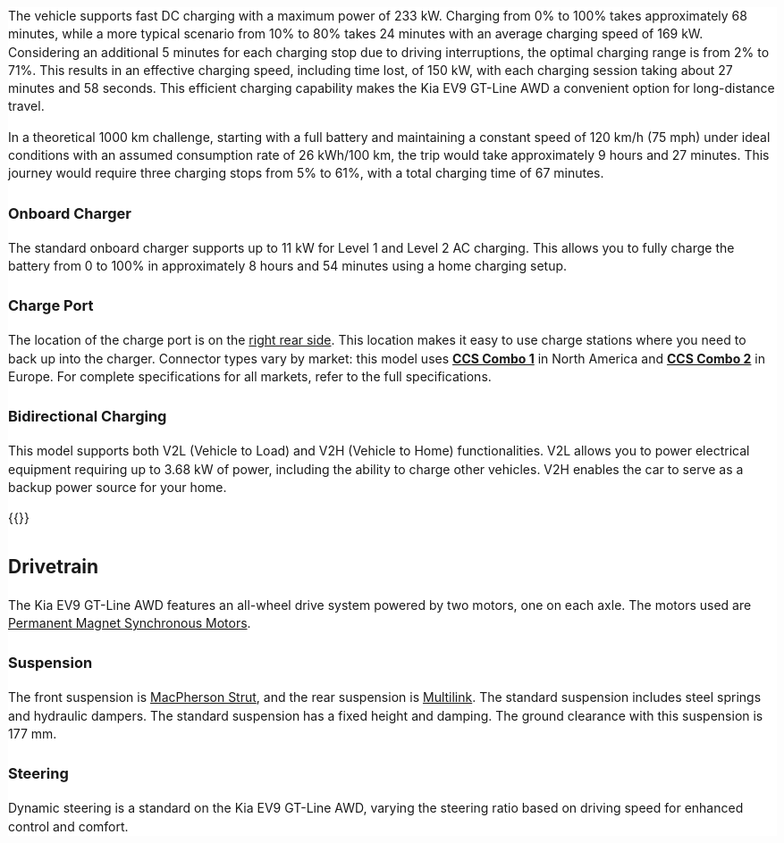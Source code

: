 The vehicle supports fast DC charging with a maximum power of 233 kW. Charging from 0% to 100% takes approximately 68 minutes, while a more typical scenario from 10% to 80% takes 24 minutes with an average charging speed of 169 kW. Considering an additional 5 minutes for each charging stop due to driving interruptions, the optimal charging range is from 2% to 71%. This results in an effective charging speed, including time lost, of 150 kW, with each charging session taking about 27 minutes and 58 seconds. This efficient charging capability makes the Kia EV9 GT-Line AWD a convenient option for long-distance travel.

In a theoretical 1000 km challenge, starting with a full battery and maintaining a constant speed of 120 km/h (75 mph) under ideal conditions with an assumed consumption rate of 26 kWh/100 km, the trip would take approximately 9 hours and 27 minutes. This journey would require three charging stops from 5% to 61%, with a total charging time of 67 minutes.

### Onboard Charger

The standard onboard charger supports up to 11 kW for Level 1 and Level 2 AC charging. This allows you to fully charge the battery from 0 to 100% in approximately 8 hours and 54 minutes using a home charging setup.

### Charge Port

The location of the charge port is on the [right rear side](../../../../technology/charging/connectors/#rear-side). This location makes it easy to use charge stations where you need to back up into the charger. Connector types vary by market: this model uses [**CCS Combo 1**](../../../../technology/charging/connectors/#ccs) in North America and [**CCS Combo 2**](../../../../technology/charging/connectors/#ccs) in Europe. For complete specifications for all markets, refer to the full specifications.

### Bidirectional Charging

This model supports both V2L (Vehicle to Load) and V2H (Vehicle to Home) functionalities. V2L allows you to power electrical equipment requiring up to 3.68 kW of power, including the ability to charge other vehicles. V2H enables the car to serve as a backup power source for your home.

{{<evkxdisplayaddarticle />}}

## Drivetrain

The Kia EV9 GT-Line AWD features an all-wheel drive system powered by two motors, one on each axle. The motors used are [Permanent Magnet Synchronous Motors](../../../../technology/motors/pmsm/).

### Suspension

The front suspension is [MacPherson Strut](../../../../technology/suspension/#macpherson-strut), and the rear suspension is [Multilink](../../../../technology/suspension/#multilink). The standard suspension includes steel springs and hydraulic dampers. The standard suspension has a fixed height and damping. The ground clearance with this suspension is 177 mm.

### Steering

Dynamic steering is a standard on the Kia EV9 GT-Line AWD, varying the steering ratio based on driving speed for enhanced control and comfort.
